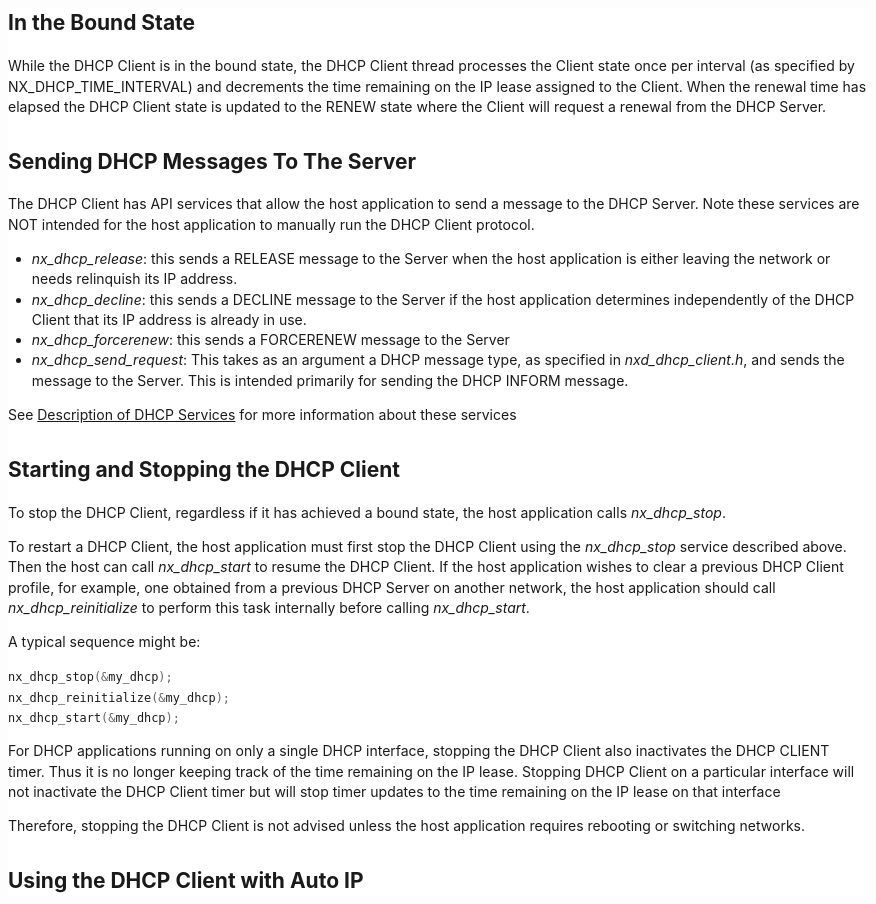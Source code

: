 ## In the Bound State

While the DHCP Client is in the bound state, the DHCP Client thread processes the Client state once per interval (as specified by NX_DHCP_TIME_INTERVAL) and decrements the time remaining on the IP lease assigned to the Client. When the renewal time has elapsed the DHCP Client state is updated to the RENEW state where the Client will request a renewal from the DHCP Server.

## Sending DHCP Messages To The Server

The DHCP Client has API services that allow the host application to send a message to the DHCP Server. Note these services are NOT intended for the host application to manually run the DHCP Client protocol.

- *nx_dhcp_release*: this sends a RELEASE message to the Server when the host application is either leaving the network or needs relinquish its IP address.
- *nx_dhcp_decline*: this sends a DECLINE message to the Server if the host application determines independently of the DHCP Client that its IP address is already in use.
- *nx_dhcp_forcerenew*: this sends a FORCERENEW message to the Server
- *nx_dhcp_send_request*: This takes as an argument a DHCP message type, as specified in *nxd_dhcp_client.h*, and sends the message to the Server. This is intended primarily for sending the DHCP INFORM message.

See [Description of DHCP Services](chapter3.md) for more information about these services 

## Starting and Stopping the DHCP Client

To stop the DHCP Client, regardless if it has achieved a bound state, the host application calls *nx_dhcp_stop*.

To restart a DHCP Client, the host application must first stop the DHCP Client using the *nx_dhcp_stop* service described above. Then the host can call *nx_dhcp_start* to resume the DHCP Client. If the host application wishes to clear a previous DHCP Client profile, for example, one obtained from a previous DHCP Server on another network, the host application should call *nx_dhcp_reinitialize* to perform this task internally before calling *nx_dhcp_start*.

A typical sequence might be:

```c
nx_dhcp_stop(&my_dhcp);
nx_dhcp_reinitialize(&my_dhcp);
nx_dhcp_start(&my_dhcp);
```

For DHCP applications running on only a single DHCP interface, stopping the DHCP Client also inactivates the DHCP CLIENT timer. Thus it is no longer keeping track of the time remaining on the IP lease. Stopping DHCP Client on a particular interface will not inactivate the DHCP Client timer but will stop timer updates to the time remaining on the IP lease on that interface

Therefore, stopping the DHCP Client is not advised unless the host application requires rebooting or switching networks.

## Using the DHCP Client with Auto IP
